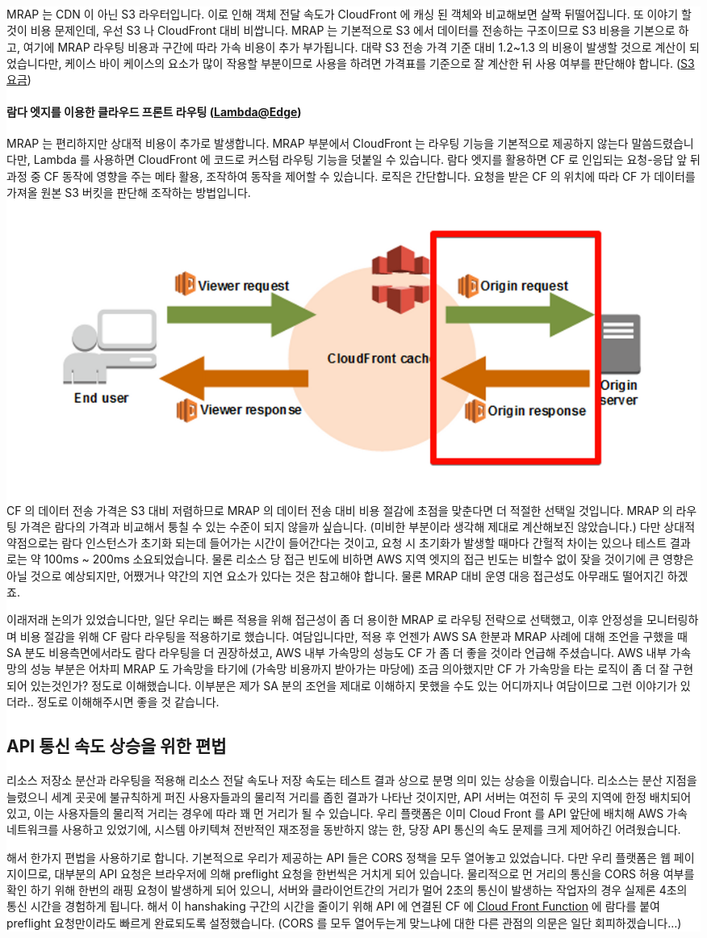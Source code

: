 MRAP 는 CDN 이 아닌 S3 라우터입니다. 이로 인해 객체 전달 속도가 CloudFront 에 캐싱 된 객체와 비교해보면 살짝 뒤떨어집니다. 또 이야기 할 것이 비용 문제인데, 우선 S3 나 CloudFront 대비 비쌉니다. MRAP 는 기본적으로 S3 에서 데이터를 전송하는 구조이므로 S3 비용을 기본으로 하고, 여기에  MRAP 라우팅 비용과 구간에 따라 가속 비용이 추가 부가됩니다. 대략 S3 전송 가격 기준 대비 1.2~1.3 의 비용이 발생할 것으로 계산이 되었습니다만, 케이스 바이 케이스의 요소가 많이 작용할 부분이므로 사용을 하려면 가격표를 기준으로 잘 계산한 뒤 사용 여부를 판단해야 합니다. ([S3 요금](https://aws.amazon.com/ko/s3/pricing/?nc1=h_ls))

#### 람다 엣지를 이용한 클라우드 프론트 라우팅 ([Lambda@Edge](https://docs.aws.amazon.com/ko_kr/lambda/latest/dg/lambda-edge.html))

MRAP 는 편리하지만 상대적 비용이 추가로 발생합니다. MRAP 부분에서 CloudFront 는 라우팅 기능을 기본적으로 제공하지 않는다 말씀드렸습니다만, Lambda 를 사용하면 CloudFront 에 코드로 커스텀 라우팅 기능을 덧붙일 수 있습니다.  람다 엣지를 활용하면 CF 로 인입되는 요청-응답 앞 뒤 과정 중 CF 동작에 영향을 주는 메타 활용, 조작하여 동작을 제어할 수 있습니다. 로직은 간단합니다. 요청을 받은 CF 의 위치에 따라 CF 가 데이터를 가져올 원본 S3 버킷을 판단해 조작하는 방법입니다.

![](../_resources/2023_0901_global/lambda_edge.png)

CF 의 데이터 전송 가격은 S3 대비 저렴하므로 MRAP 의 데이터 전송 대비 비용 절감에 초점을 맞춘다면 더 적절한 선택일 것입니다. MRAP 의 라우팅 가격은 람다의 가격과 비교해서 퉁칠 수 있는 수준이 되지 않을까 싶습니다. (미비한 부분이라 생각해 제대로 계산해보진 않았습니다.) 다만 상대적 약점으로는 람다 인스턴스가 초기화 되는데 들어가는 시간이 들어간다는 것이고, 요청 시 초기화가 발생할 때마다 간헐적 차이는 있으나 테스트 결과로는 약 100ms ~ 200ms 소요되었습니다. 물론 리소스 당 접근 빈도에 비하면 AWS 지역 엣지의 접근 빈도는 비할수 없이 잦을 것이기에 큰 영향은 아닐 것으로 예상되지만, 어쨌거나 약간의 지연 요소가 있다는 것은 참고해야 합니다. 물론 MRAP 대비 운영 대응 접근성도 아무래도 떨어지긴 하겠죠.

이래저래 논의가 있었습니다만, 일단 우리는 빠른 적용을 위해 접근성이 좀 더 용이한 MRAP 로 라우팅 전략으로 선택했고, 이후 안정성을 모니터링하며 비용 절감을 위해 CF 람다 라우팅을 적용하기로 했습니다. 여담입니다만, 적용 후 언젠가 AWS SA 한분과 MRAP 사례에 대해 조언을 구했을 때 SA 분도 비용측면에서라도 람다 라우팅을 더 권장하셨고, AWS 내부 가속망의 성능도 CF 가 좀 더 좋을 것이라 언급해 주셨습니다. AWS 내부 가속망의 성능 부분은 어차피 MRAP 도 가속망을 타기에 (가속망 비용까지 받아가는 마당에) 조금 의아했지만 CF 가 가속망을 타는 로직이 좀 더 잘 구현되어 있는것인가? 정도로 이해했습니다. 이부분은 제가 SA 분의 조언을 제대로 이해하지 못했을 수도 있는 어디까지나 여담이므로 그런 이야기가 있더라.. 정도로 이해해주시면 좋을 것 같습니다.

## API 통신 속도 상승을 위한 편법

리소스 저장소 분산과 라우팅을 적용해 리소스 전달 속도나 저장 속도는 테스트 결과 상으로 분명 의미 있는 상승을 이뤘습니다. 리소스는 분산 지점을 늘렸으니 세계 곳곳에 불규칙하게 퍼진 사용자들과의 물리적 거리를 좁힌 결과가 나타난 것이지만, API 서버는 여전히 두 곳의 지역에 한정 배치되어 있고, 이는 사용자들의 물리적 거리는 경우에 따라 꽤 먼 거리가 될 수 있습니다. 우리 플랫폼은 이미 Cloud Front 를 API 앞단에 배치해 AWS 가속 네트워크를 사용하고 있었기에, 시스템 아키텍쳐 전반적인 재조정을 동반하지 않는 한, 당장 API 통신의 속도 문제를 크게 제어하긴 어려웠습니다.

해서 한가지 편법을 사용하기로 합니다. 기본적으로 우리가 제공하는 API 들은 CORS 정책을 모두 열어놓고 있었습니다. 다만 우리 플랫폼은 웹 페이지이므로, 대부분의 API 요청은 브라우저에 의해 preflight 요청을 한번씩은 거치게 되어 있습니다. 물리적으로 먼 거리의 통신을 CORS 허용 여부를 확인 하기 위해 한번의 래핑 요청이 발생하게 되어 있으니, 서버와 클라이언트간의 거리가 멀어 2초의 통신이 발생하는 작업자의 경우 실제론 4초의 통신 시간을 경험하게 됩니다. 해서 이 hanshaking 구간의 시간을 줄이기 위해 API 에 연결된 CF 에  [Cloud Front Function](https://aws.amazon.com/ko/blogs/korea/introducing-cloudfront-functions-run-your-code-at-the-edge-with-low-latency-at-any-scale/) 에 람다를 붙여 preflight 요청만이라도 빠르게 완료되도록 설정했습니다. (CORS 를 모두 열어두는게 맞느냐에 대한 다른 관점의 의문은 일단 회피하겠습니다…)
